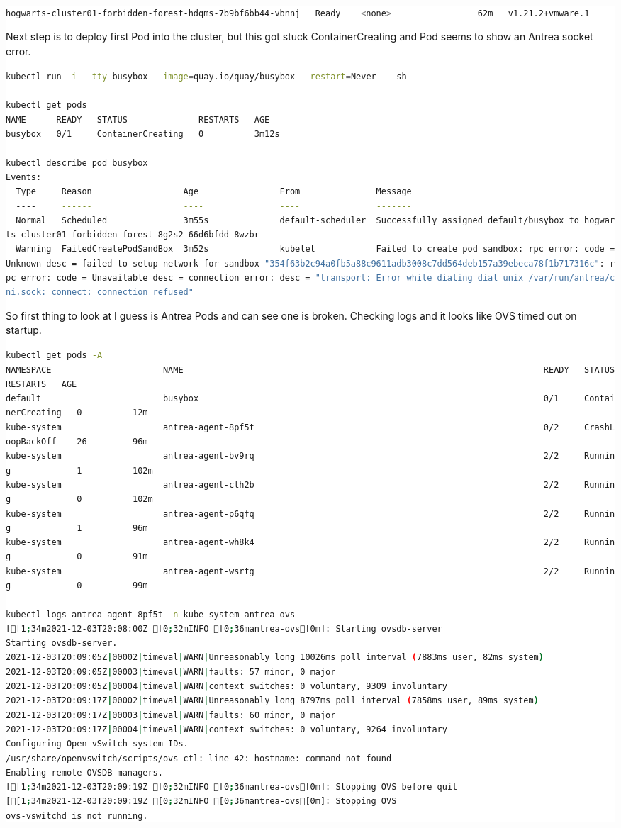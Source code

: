 ```bash
hogwarts-cluster01-forbidden-forest-hdqms-7b9bf6bb44-vbnnj   Ready    <none>                 62m   v1.21.2+vmware.1
```

Next step is to deploy first Pod into the cluster, but this got stuck ContainerCreating and Pod seems to show an Antrea socket error.

```bash
kubectl run -i --tty busybox --image=quay.io/quay/busybox --restart=Never -- sh

kubectl get pods
NAME      READY   STATUS              RESTARTS   AGE
busybox   0/1     ContainerCreating   0          3m12s

kubectl describe pod busybox
Events:
  Type     Reason                  Age                From               Message
  ----     ------                  ----               ----               -------
  Normal   Scheduled               3m55s              default-scheduler  Successfully assigned default/busybox to hogwarts-cluster01-forbidden-forest-8g2s2-66d6bfdd-8wzbr
  Warning  FailedCreatePodSandBox  3m52s              kubelet            Failed to create pod sandbox: rpc error: code = Unknown desc = failed to setup network for sandbox "354f63b2c94a0fb5a88c9611adb3008c7dd564deb157a39ebeca78f1b717316c": rpc error: code = Unavailable desc = connection error: desc = "transport: Error while dialing dial unix /var/run/antrea/cni.sock: connect: connection refused"
```

So first thing to look at I guess is Antrea Pods and can see one is broken.  Checking logs and it looks like OVS timed out on startup.

```bash
kubectl get pods -A
NAMESPACE                      NAME                                                                       READY   STATUS              RESTARTS   AGE
default                        busybox                                                                    0/1     ContainerCreating   0          12m
kube-system                    antrea-agent-8pf5t                                                         0/2     CrashLoopBackOff    26         96m
kube-system                    antrea-agent-bv9rq                                                         2/2     Running             1          102m
kube-system                    antrea-agent-cth2b                                                         2/2     Running             0          102m
kube-system                    antrea-agent-p6qfq                                                         2/2     Running             1          96m
kube-system                    antrea-agent-wh8k4                                                         2/2     Running             0          91m
kube-system                    antrea-agent-wsrtg                                                         2/2     Running             0          99m

kubectl logs antrea-agent-8pf5t -n kube-system antrea-ovs
[[1;34m2021-12-03T20:08:00Z [0;32mINFO [0;36mantrea-ovs[0m]: Starting ovsdb-server
Starting ovsdb-server.
2021-12-03T20:09:05Z|00002|timeval|WARN|Unreasonably long 10026ms poll interval (7883ms user, 82ms system)
2021-12-03T20:09:05Z|00003|timeval|WARN|faults: 57 minor, 0 major
2021-12-03T20:09:05Z|00004|timeval|WARN|context switches: 0 voluntary, 9309 involuntary
2021-12-03T20:09:17Z|00002|timeval|WARN|Unreasonably long 8797ms poll interval (7858ms user, 89ms system)
2021-12-03T20:09:17Z|00003|timeval|WARN|faults: 60 minor, 0 major
2021-12-03T20:09:17Z|00004|timeval|WARN|context switches: 0 voluntary, 9264 involuntary
Configuring Open vSwitch system IDs.
/usr/share/openvswitch/scripts/ovs-ctl: line 42: hostname: command not found
Enabling remote OVSDB managers.
[[1;34m2021-12-03T20:09:19Z [0;32mINFO [0;36mantrea-ovs[0m]: Stopping OVS before quit
[[1;34m2021-12-03T20:09:19Z [0;32mINFO [0;36mantrea-ovs[0m]: Stopping OVS
ovs-vswitchd is not running.
```